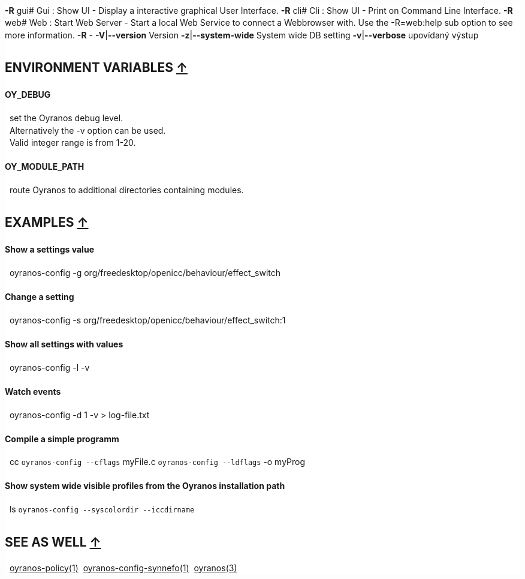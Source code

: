    <tr><td style='padding-left:0.5em'><strong>-R</strong> gui</td><td># Gui : Show UI - Display a interactive graphical User Interface.</td></tr>
   <tr><td style='padding-left:0.5em'><strong>-R</strong> cli</td><td># Cli : Show UI - Print on Command Line Interface.</td></tr>
   <tr><td style='padding-left:0.5em'><strong>-R</strong> web</td><td># Web : Start Web Server - Start a local Web Service to connect a Webbrowser with. Use the -R=web:help sub option to see more information.</td></tr>
   <tr><td style='padding-left:0.5em'><strong>-R</strong> -</td>
  </table>
  </td>
 </tr>
 <tr><td style='padding-left:1em;padding-right:1em;vertical-align:top;width:25%'><strong>-V</strong>|<strong>--version</strong></td> <td>Version</td> </tr>
 <tr><td style='padding-left:1em;padding-right:1em;vertical-align:top;width:25%'><strong>-z</strong>|<strong>--system-wide</strong></td> <td>System wide DB setting</td> </tr>
 <tr><td style='padding-left:1em;padding-right:1em;vertical-align:top;width:25%'><strong>-v</strong>|<strong>--verbose</strong></td> <td>upovídaný výstup</td> </tr>
</table>


<h2>ENVIRONMENT VARIABLES <a href="#toc" name="environmentvariables">&uarr;</a></h2>

#### OY_DEBUG
&nbsp;&nbsp;set the Oyranos debug level.
  <br />
&nbsp;&nbsp;Alternatively the -v option can be used.
  <br />
&nbsp;&nbsp;Valid integer range is from 1-20.
#### OY_MODULE_PATH
&nbsp;&nbsp;route Oyranos to additional directories containing modules.

<h2>EXAMPLES <a href="#toc" name="examples">&uarr;</a></h2>

#### Show a settings value
&nbsp;&nbsp;oyranos-config -g org/freedesktop/openicc/behaviour/effect_switch
#### Change a setting
&nbsp;&nbsp;oyranos-config -s org/freedesktop/openicc/behaviour/effect_switch:1
#### Show all settings with values
&nbsp;&nbsp;oyranos-config -l -v
#### Watch events
&nbsp;&nbsp;oyranos-config -d 1 -v > log-file.txt
#### Compile a simple programm
&nbsp;&nbsp;cc `oyranos-config --cflags` myFile.c `oyranos-config --ldflags` -o myProg
#### Show system wide visible profiles from the Oyranos installation path
&nbsp;&nbsp;ls `oyranos-config --syscolordir --iccdirname`

<h2>SEE AS WELL <a href="#toc" name="seeaswell">&uarr;</a></h2>

&nbsp;&nbsp;[oyranos-policy](oyranospolicy.html)<a href="oyranospolicy.md">(1)</a>&nbsp;&nbsp;[oyranos-config-synnefo](oyranosconfigsynnefo.html)<a href="oyranosconfigsynnefo.md">(1)</a>&nbsp;&nbsp;[oyranos](oyranos.html)<a href="oyranos.md">(3)</a>
